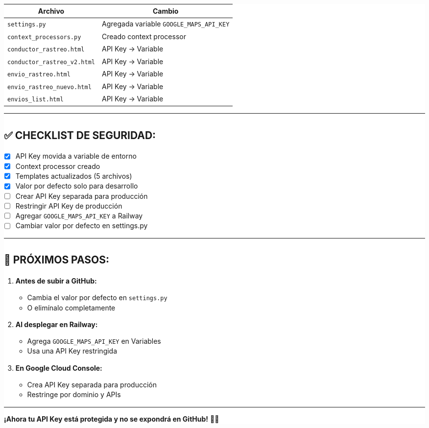 | Archivo | Cambio |
|---------|--------|
| `settings.py` | Agregada variable `GOOGLE_MAPS_API_KEY` |
| `context_processors.py` | Creado context processor |
| `conductor_rastreo.html` | API Key → Variable |
| `conductor_rastreo_v2.html` | API Key → Variable |
| `envio_rastreo.html` | API Key → Variable |
| `envio_rastreo_nuevo.html` | API Key → Variable |
| `envios_list.html` | API Key → Variable |

---

## ✅ **CHECKLIST DE SEGURIDAD:**

- [x] API Key movida a variable de entorno
- [x] Context processor creado
- [x] Templates actualizados (5 archivos)
- [x] Valor por defecto solo para desarrollo
- [ ] Crear API Key separada para producción
- [ ] Restringir API Key de producción
- [ ] Agregar `GOOGLE_MAPS_API_KEY` a Railway
- [ ] Cambiar valor por defecto en settings.py

---

## 🎯 **PRÓXIMOS PASOS:**

1. **Antes de subir a GitHub:**
   - Cambia el valor por defecto en `settings.py`
   - O elimínalo completamente

2. **Al desplegar en Railway:**
   - Agrega `GOOGLE_MAPS_API_KEY` en Variables
   - Usa una API Key restringida

3. **En Google Cloud Console:**
   - Crea API Key separada para producción
   - Restringe por dominio y APIs

---

**¡Ahora tu API Key está protegida y no se expondrá en GitHub!** 🔐✨
